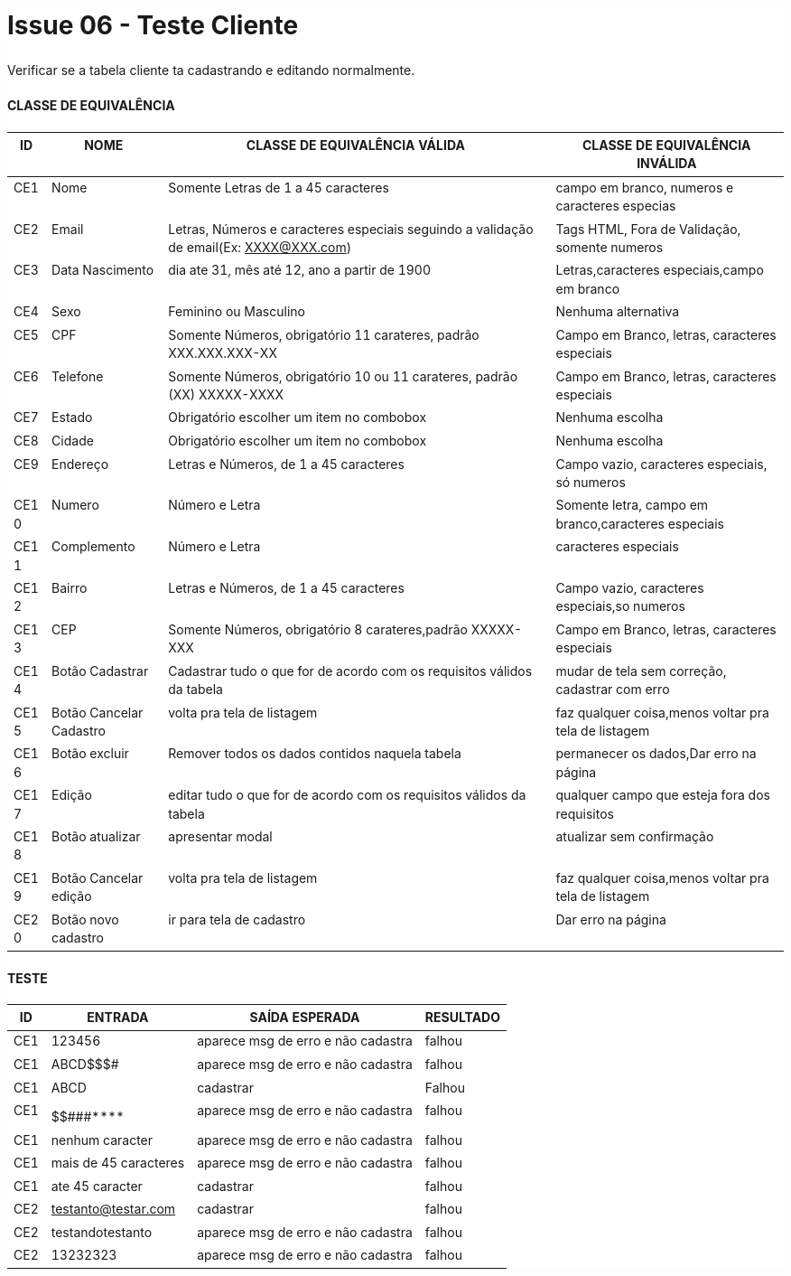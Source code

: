 # Issue 06 - Teste Cliente

Verificar se a tabela cliente ta cadastrando e editando normalmente. 

#### CLASSE DE EQUIVALÊNCIA

| ID | NOME | CLASSE DE EQUIVALÊNCIA VÁLIDA | CLASSE DE EQUIVALÊNCIA INVÁLIDA |
| ------ | --------- | ---------------| ------------------------------|
|CE1|	Nome|	Somente Letras de 1 a 45 caracteres|	campo em branco, numeros e caracteres especias|
|CE2|	Email|	Letras, Números e caracteres especiais seguindo a validação de email(Ex: XXXX@XXX.com)|	Tags HTML, Fora de Validação, somente numeros|
|CE3|	Data Nascimento|	dia ate 31, mês até 12, ano a partir de 1900|	Letras,caracteres especiais,campo em branco|
|CE4| Sexo| Feminino ou Masculino| Nenhuma alternativa
|CE5| CPF | Somente Números, obrigatório 11 carateres, padrão XXX.XXX.XXX-XX| Campo em Branco, letras, caracteres especiais
|CE6| Telefone |Somente Números, obrigatório 10 ou 11 carateres, padrão (XX) XXXXX-XXXX| Campo em Branco, letras, caracteres especiais
|CE7|Estado | Obrigatório escolher um item no combobox| Nenhuma escolha
|CE8|Cidade |Obrigatório escolher um item no combobox| Nenhuma escolha
|CE9|Endereço| Letras e Números, de 1 a 45 caracteres|Campo vazio, caracteres especiais, só numeros
|CE10|Numero| Número e Letra| Somente letra, campo em branco,caracteres especiais
|CE11|Complemento| Número e Letra| caracteres especiais
|CE12|Bairro| Letras e Números, de 1 a 45 caracteres|Campo vazio, caracteres especiais,so numeros
|CE13|CEP|Somente Números, obrigatório 8 carateres,padrão XXXXX-XXX|Campo em Branco, letras, caracteres especiais
|CE14|	Botão Cadastrar|	Cadastrar tudo o que for de acordo com os requisitos válidos da tabela|	mudar de tela sem correção, cadastrar com erro|
|CE15|	Botão Cancelar Cadastro|	volta pra tela de listagem |	faz qualquer coisa,menos voltar pra tela de listagem|
|CE16|	Botão excluir |	Remover todos os dados contidos naquela tabela|	permanecer os dados,Dar erro na página|
|CE17|	Edição|	editar tudo o que for de acordo com os requisitos válidos da tabela|	qualquer campo que esteja fora dos requisitos|
|CE18|	Botão atualizar|	apresentar modal |atualizar sem confirmação|
|CE19|	Botão Cancelar edição|	volta pra tela de listagem|	faz qualquer coisa,menos voltar pra tela de listagem|
|CE20| Botão novo cadastro| ir para tela de cadastro|	Dar erro na página|

#### TESTE			
| ID |	ENTRADA |	SAÍDA ESPERADA | RESULTADO |
| ------ | --------- | ---------------| ------------------------------|
|CE1|	123456|	aparece msg de erro e não cadastra|	falhou|
|CE1|	ABCD$$$#|	aparece msg de erro e não cadastra|	falhou|
|CE1|	ABCD|	cadastrar|	Falhou|
|CE1|	$$$$$$###****|	aparece msg de erro e não cadastra|	falhou|
|CE1|	nenhum caracter|	aparece msg de erro e não cadastra|	falhou|
|CE1|	mais de 45 caracteres|	aparece msg de erro e não cadastra|	falhou|
|CE1|	ate 45 caracter|cadastrar|	falhou|
|CE2|	testanto@testar.com|	cadastrar|	falhou|
|CE2|	testandotestanto|	aparece msg de erro e não cadastra|	falhou|
|CE2|	13232323|	aparece msg de erro e não cadastra|	falhou|